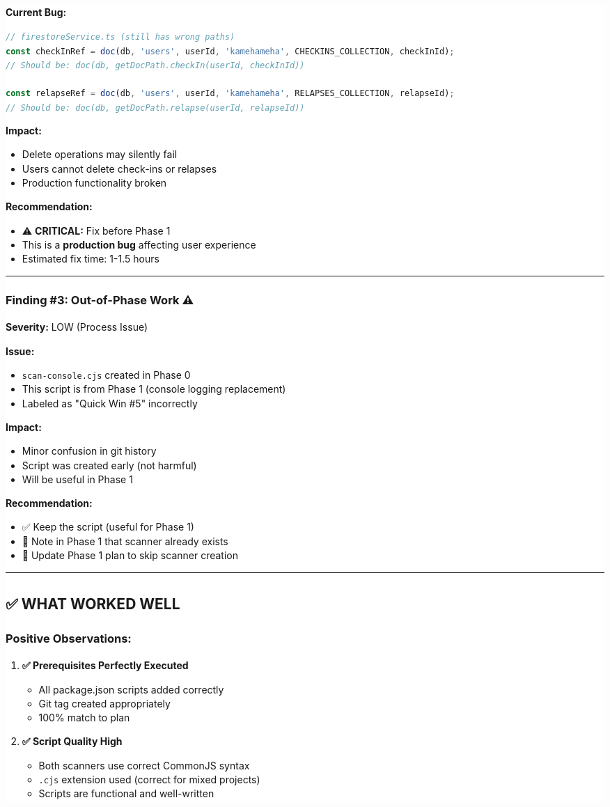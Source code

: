 **Current Bug:**
```typescript
// firestoreService.ts (still has wrong paths)
const checkInRef = doc(db, 'users', userId, 'kamehameha', CHECKINS_COLLECTION, checkInId);
// Should be: doc(db, getDocPath.checkIn(userId, checkInId))

const relapseRef = doc(db, 'users', userId, 'kamehameha', RELAPSES_COLLECTION, relapseId);
// Should be: doc(db, getDocPath.relapse(userId, relapseId))
```

**Impact:**
- Delete operations may silently fail
- Users cannot delete check-ins or relapses
- Production functionality broken

**Recommendation:**
- ⚠️ **CRITICAL:** Fix before Phase 1
- This is a **production bug** affecting user experience
- Estimated fix time: 1-1.5 hours

---

### **Finding #3: Out-of-Phase Work** ⚠️
**Severity:** LOW (Process Issue)

**Issue:**
- `scan-console.cjs` created in Phase 0
- This script is from Phase 1 (console logging replacement)
- Labeled as "Quick Win #5" incorrectly

**Impact:**
- Minor confusion in git history
- Script was created early (not harmful)
- Will be useful in Phase 1

**Recommendation:**
- ✅ Keep the script (useful for Phase 1)
- 📝 Note in Phase 1 that scanner already exists
- 📝 Update Phase 1 plan to skip scanner creation

---

## ✅ WHAT WORKED WELL

### **Positive Observations:**

1. **✅ Prerequisites Perfectly Executed**
   - All package.json scripts added correctly
   - Git tag created appropriately
   - 100% match to plan

2. **✅ Script Quality High**
   - Both scanners use correct CommonJS syntax
   - `.cjs` extension used (correct for mixed projects)
   - Scripts are functional and well-written

